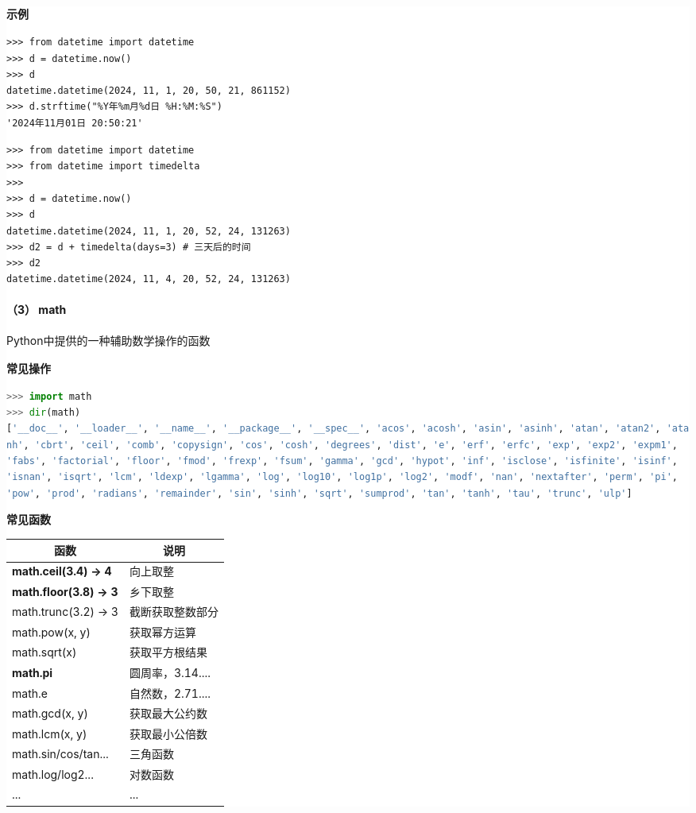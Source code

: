 **示例**

```shell
>>> from datetime import datetime
>>> d = datetime.now()
>>> d
datetime.datetime(2024, 11, 1, 20, 50, 21, 861152)
>>> d.strftime("%Y年%m月%d日 %H:%M:%S")
'2024年11月01日 20:50:21'
```

```shell
>>> from datetime import datetime
>>> from datetime import timedelta
>>>
>>> d = datetime.now()
>>> d
datetime.datetime(2024, 11, 1, 20, 52, 24, 131263)
>>> d2 = d + timedelta(days=3) # 三天后的时间
>>> d2
datetime.datetime(2024, 11, 4, 20, 52, 24, 131263)
```

#### （3） math

Python中提供的一种辅助数学操作的函数

**常见操作**

```python
>>> import math
>>> dir(math)
['__doc__', '__loader__', '__name__', '__package__', '__spec__', 'acos', 'acosh', 'asin', 'asinh', 'atan', 'atan2', 'atanh', 'cbrt', 'ceil', 'comb', 'copysign', 'cos', 'cosh', 'degrees', 'dist', 'e', 'erf', 'erfc', 'exp', 'exp2', 'expm1', 'fabs', 'factorial', 'floor', 'fmod', 'frexp', 'fsum', 'gamma', 'gcd', 'hypot', 'inf', 'isclose', 'isfinite', 'isinf', 'isnan', 'isqrt', 'lcm', 'ldexp', 'lgamma', 'log', 'log10', 'log1p', 'log2', 'modf', 'nan', 'nextafter', 'perm', 'pi', 'pow', 'prod', 'radians', 'remainder', 'sin', 'sinh', 'sqrt', 'sumprod', 'tan', 'tanh', 'tau', 'trunc', 'ulp']
```

**常见函数**

| 函数                     | 说明             |
| ------------------------ | ---------------- |
| **math.ceil(3.4) -> 4**  | 向上取整         |
| **math.floor(3.8) -> 3** | 乡下取整         |
| math.trunc(3.2) -> 3     | 截断获取整数部分 |
| math.pow(x, y)           | 获取幂方运算     |
| math.sqrt(x)             | 获取平方根结果   |
| **math.pi**              | 圆周率，3.14.... |
| math.e                   | 自然数，2.71.... |
| math.gcd(x, y)           | 获取最大公约数   |
| math.lcm(x, y)           | 获取最小公倍数   |
| math.sin/cos/tan...      | 三角函数         |
| math.log/log2...         | 对数函数         |
| ...                      | ...              |
